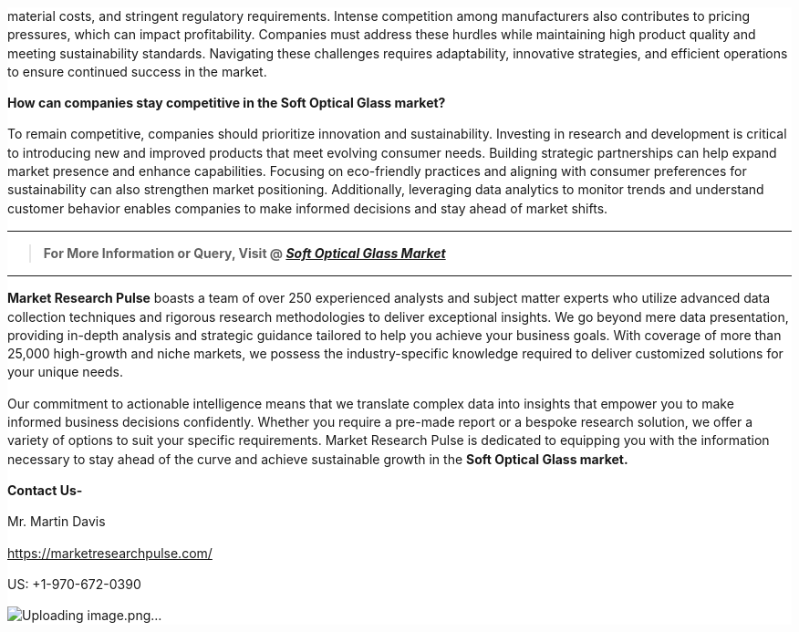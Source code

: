 material costs, and stringent regulatory requirements. Intense competition among manufacturers also contributes to pricing pressures, which can impact profitability. Companies must address these hurdles while maintaining high product quality and meeting sustainability standards. Navigating these challenges requires adaptability, innovative strategies, and efficient operations to ensure continued success in the market.</p><p><strong>How can companies stay competitive in the Soft Optical Glass market?</strong></p><p>To remain competitive, companies should prioritize innovation and sustainability. Investing in research and development is critical to introducing new and improved products that meet evolving consumer needs. Building strategic partnerships can help expand market presence and enhance capabilities. Focusing on eco-friendly practices and aligning with consumer preferences for sustainability can also strengthen market positioning. Additionally, leveraging data analytics to monitor trends and understand customer behavior enables companies to make informed decisions and stay ahead of market shifts.</p><hr /><blockquote><p><strong>For More Information or Query, Visit @&nbsp;<em><a href="https://marketresearchpulse.com/report/50293/soft-optical-glass-market?utm_source=Linkedin&utm_medium=021">Soft Optical Glass Market</a></em></strong></p></blockquote><hr /><p><strong>Market Research Pulse</strong> boasts a team of over 250 experienced analysts and subject matter experts who utilize advanced data collection techniques and rigorous research methodologies to deliver exceptional insights. We go beyond mere data presentation, providing in-depth analysis and strategic guidance tailored to help you achieve your business goals. With coverage of more than 25,000 high-growth and niche markets, we possess the industry-specific knowledge required to deliver customized solutions for your unique needs.</p><p>Our commitment to actionable intelligence means that we translate complex data into insights that empower you to make informed business decisions confidently. Whether you require a pre-made report or a bespoke research solution, we offer a variety of options to suit your specific requirements. Market Research Pulse is dedicated to equipping you with the information necessary to stay ahead of the curve and achieve sustainable growth in the <strong>Soft Optical Glass market.</strong></p><p><strong>Contact Us-</strong></p><p>Mr. Martin Davis</p><p>https://marketresearchpulse.com/</p><p>US: +1-970-672-0390</p>
![Uploading image.png…]()
